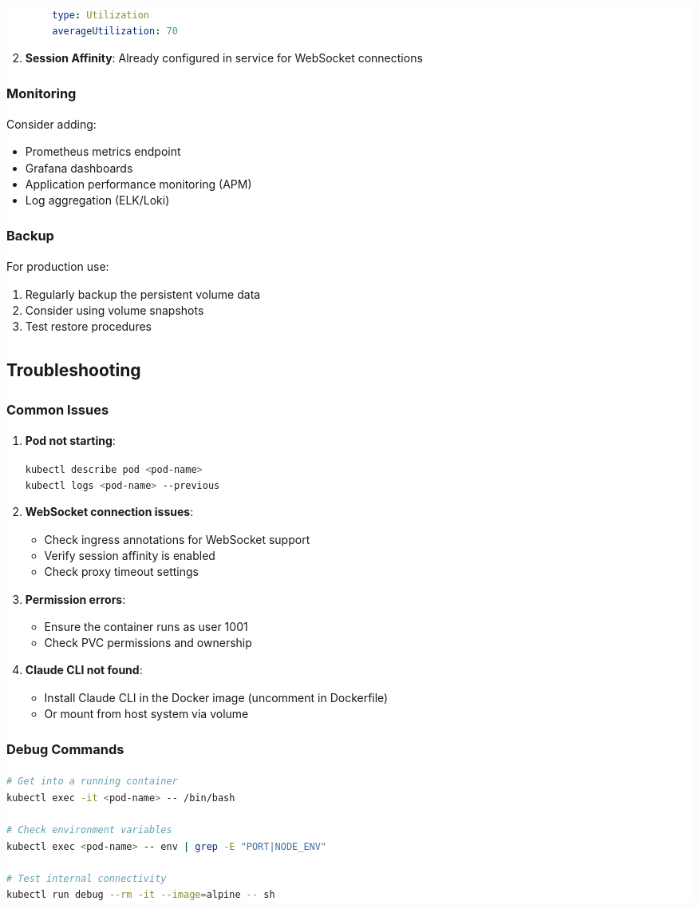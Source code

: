    ```yaml
           type: Utilization
           averageUtilization: 70
   ```

2. **Session Affinity**: Already configured in service for WebSocket connections

### Monitoring

Consider adding:
- Prometheus metrics endpoint
- Grafana dashboards
- Application performance monitoring (APM)
- Log aggregation (ELK/Loki)

### Backup

For production use:
1. Regularly backup the persistent volume data
2. Consider using volume snapshots
3. Test restore procedures

## Troubleshooting

### Common Issues

1. **Pod not starting**:
   ```bash
   kubectl describe pod <pod-name>
   kubectl logs <pod-name> --previous
   ```

2. **WebSocket connection issues**:
   - Check ingress annotations for WebSocket support
   - Verify session affinity is enabled
   - Check proxy timeout settings

3. **Permission errors**:
   - Ensure the container runs as user 1001
   - Check PVC permissions and ownership

4. **Claude CLI not found**:
   - Install Claude CLI in the Docker image (uncomment in Dockerfile)
   - Or mount from host system via volume

### Debug Commands

```bash
# Get into a running container
kubectl exec -it <pod-name> -- /bin/bash

# Check environment variables
kubectl exec <pod-name> -- env | grep -E "PORT|NODE_ENV"

# Test internal connectivity
kubectl run debug --rm -it --image=alpine -- sh
```
